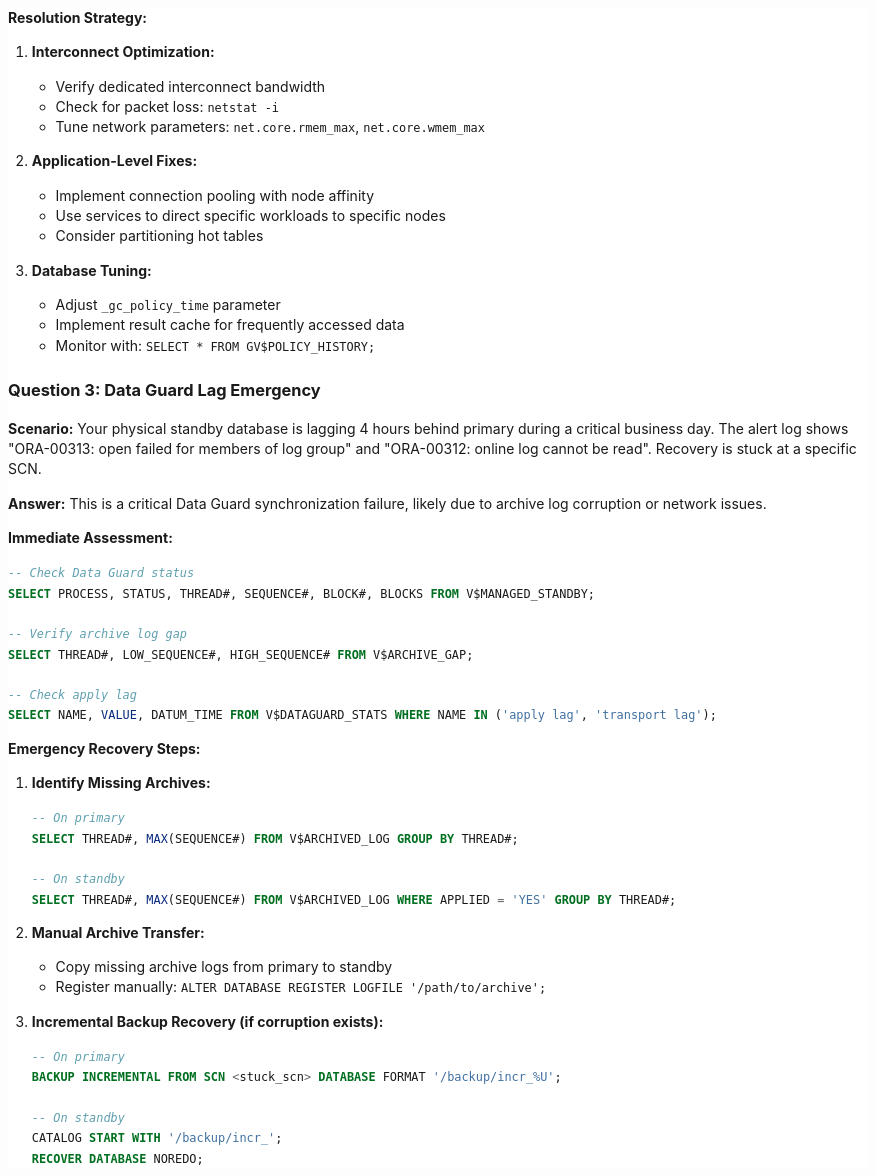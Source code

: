 **Resolution Strategy:**
1. **Interconnect Optimization:**
   - Verify dedicated interconnect bandwidth
   - Check for packet loss: `netstat -i`
   - Tune network parameters: `net.core.rmem_max`, `net.core.wmem_max`

2. **Application-Level Fixes:**
   - Implement connection pooling with node affinity
   - Use services to direct specific workloads to specific nodes
   - Consider partitioning hot tables

3. **Database Tuning:**
   - Adjust `_gc_policy_time` parameter
   - Implement result cache for frequently accessed data
   - Monitor with: `SELECT * FROM GV$POLICY_HISTORY;`

### Question 3: Data Guard Lag Emergency
**Scenario:** Your physical standby database is lagging 4 hours behind primary during a critical business day. The alert log shows "ORA-00313: open failed for members of log group" and "ORA-00312: online log cannot be read". Recovery is stuck at a specific SCN.

**Answer:** This is a critical Data Guard synchronization failure, likely due to archive log corruption or network issues.

**Immediate Assessment:**
```sql
-- Check Data Guard status
SELECT PROCESS, STATUS, THREAD#, SEQUENCE#, BLOCK#, BLOCKS FROM V$MANAGED_STANDBY;

-- Verify archive log gap
SELECT THREAD#, LOW_SEQUENCE#, HIGH_SEQUENCE# FROM V$ARCHIVE_GAP;

-- Check apply lag
SELECT NAME, VALUE, DATUM_TIME FROM V$DATAGUARD_STATS WHERE NAME IN ('apply lag', 'transport lag');
```

**Emergency Recovery Steps:**
1. **Identify Missing Archives:**
   ```sql
   -- On primary
   SELECT THREAD#, MAX(SEQUENCE#) FROM V$ARCHIVED_LOG GROUP BY THREAD#;
   
   -- On standby
   SELECT THREAD#, MAX(SEQUENCE#) FROM V$ARCHIVED_LOG WHERE APPLIED = 'YES' GROUP BY THREAD#;
   ```

2. **Manual Archive Transfer:**
   - Copy missing archive logs from primary to standby
   - Register manually: `ALTER DATABASE REGISTER LOGFILE '/path/to/archive';`

3. **Incremental Backup Recovery (if corruption exists):**
   ```sql
   -- On primary
   BACKUP INCREMENTAL FROM SCN <stuck_scn> DATABASE FORMAT '/backup/incr_%U';
   
   -- On standby
   CATALOG START WITH '/backup/incr_';
   RECOVER DATABASE NOREDO;
   ```
